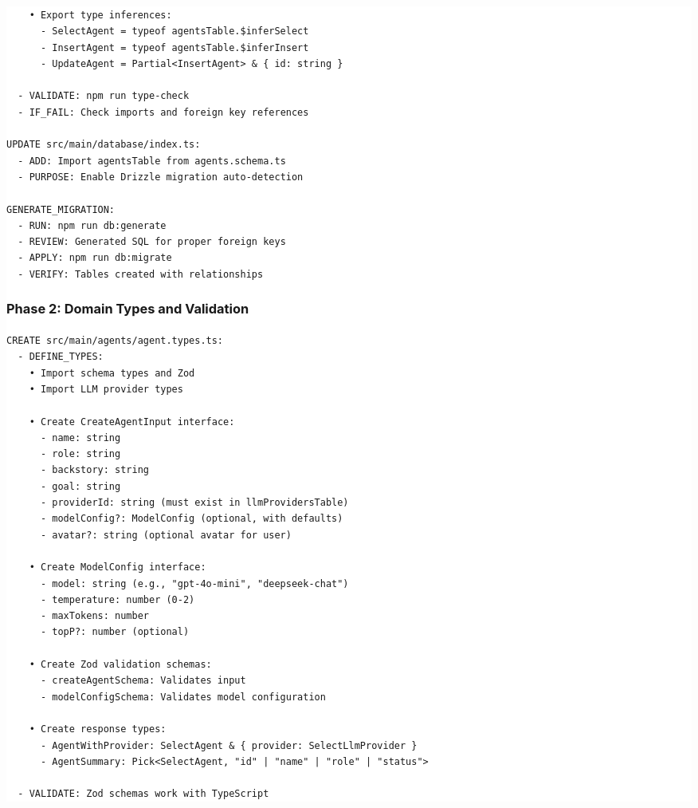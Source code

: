 ```
    • Export type inferences:
      - SelectAgent = typeof agentsTable.$inferSelect
      - InsertAgent = typeof agentsTable.$inferInsert
      - UpdateAgent = Partial<InsertAgent> & { id: string }
  
  - VALIDATE: npm run type-check
  - IF_FAIL: Check imports and foreign key references

UPDATE src/main/database/index.ts:
  - ADD: Import agentsTable from agents.schema.ts
  - PURPOSE: Enable Drizzle migration auto-detection

GENERATE_MIGRATION:
  - RUN: npm run db:generate
  - REVIEW: Generated SQL for proper foreign keys
  - APPLY: npm run db:migrate
  - VERIFY: Tables created with relationships
```

### Phase 2: Domain Types and Validation
```
CREATE src/main/agents/agent.types.ts:
  - DEFINE_TYPES:
    • Import schema types and Zod
    • Import LLM provider types
    
    • Create CreateAgentInput interface:
      - name: string
      - role: string  
      - backstory: string
      - goal: string
      - providerId: string (must exist in llmProvidersTable)
      - modelConfig?: ModelConfig (optional, with defaults)
      - avatar?: string (optional avatar for user)
    
    • Create ModelConfig interface:
      - model: string (e.g., "gpt-4o-mini", "deepseek-chat")
      - temperature: number (0-2)
      - maxTokens: number
      - topP?: number (optional)
    
    • Create Zod validation schemas:
      - createAgentSchema: Validates input
      - modelConfigSchema: Validates model configuration
    
    • Create response types:
      - AgentWithProvider: SelectAgent & { provider: SelectLlmProvider }
      - AgentSummary: Pick<SelectAgent, "id" | "name" | "role" | "status">
  
  - VALIDATE: Zod schemas work with TypeScript
```
